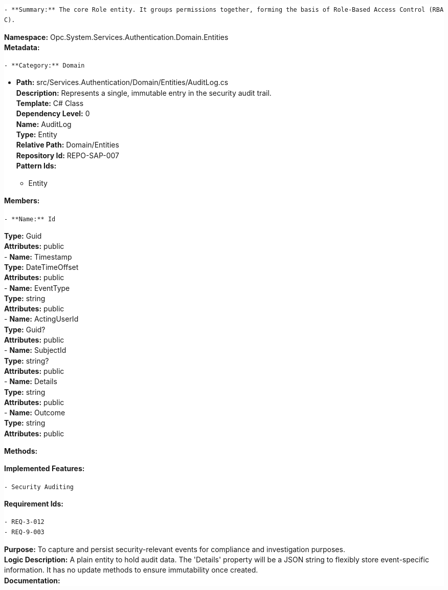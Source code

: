     - **Summary:** The core Role entity. It groups permissions together, forming the basis of Role-Based Access Control (RBAC).
    
**Namespace:** Opc.System.Services.Authentication.Domain.Entities  
**Metadata:**
    
    - **Category:** Domain
    
- **Path:** src/Services.Authentication/Domain/Entities/AuditLog.cs  
**Description:** Represents a single, immutable entry in the security audit trail.  
**Template:** C# Class  
**Dependency Level:** 0  
**Name:** AuditLog  
**Type:** Entity  
**Relative Path:** Domain/Entities  
**Repository Id:** REPO-SAP-007  
**Pattern Ids:**
    
    - Entity
    
**Members:**
    
    - **Name:** Id  
**Type:** Guid  
**Attributes:** public  
    - **Name:** Timestamp  
**Type:** DateTimeOffset  
**Attributes:** public  
    - **Name:** EventType  
**Type:** string  
**Attributes:** public  
    - **Name:** ActingUserId  
**Type:** Guid?  
**Attributes:** public  
    - **Name:** SubjectId  
**Type:** string?  
**Attributes:** public  
    - **Name:** Details  
**Type:** string  
**Attributes:** public  
    - **Name:** Outcome  
**Type:** string  
**Attributes:** public  
    
**Methods:**
    
    
**Implemented Features:**
    
    - Security Auditing
    
**Requirement Ids:**
    
    - REQ-3-012
    - REQ-9-003
    
**Purpose:** To capture and persist security-relevant events for compliance and investigation purposes.  
**Logic Description:** A plain entity to hold audit data. The 'Details' property will be a JSON string to flexibly store event-specific information. It has no update methods to ensure immutability once created.  
**Documentation:**
    